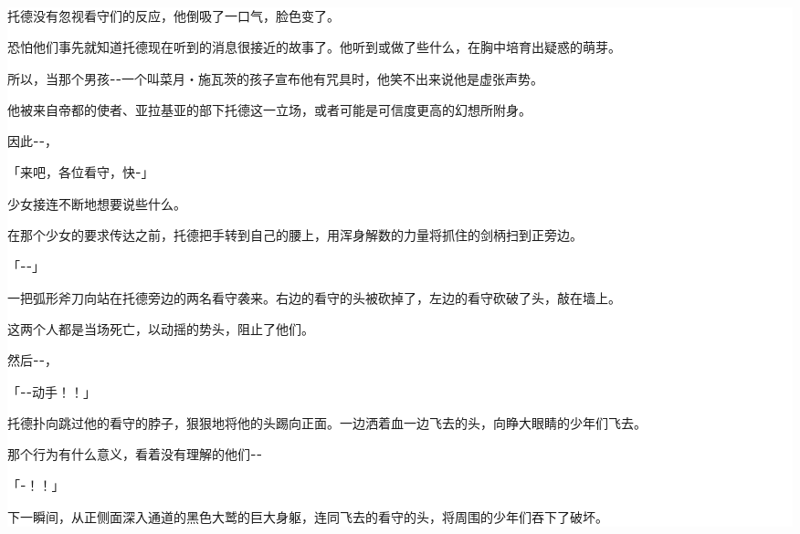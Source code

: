 托德没有忽视看守们的反应，他倒吸了一口气，脸色变了。

恐怕他们事先就知道托德现在听到的消息很接近的故事了。他听到或做了些什么，在胸中培育出疑惑的萌芽。

所以，当那个男孩--一个叫菜月・施瓦茨的孩子宣布他有咒具时，他笑不出来说他是虚张声势。

他被来自帝都的使者、亚拉基亚的部下托德这一立场，或者可能是可信度更高的幻想所附身。

因此--，

「来吧，各位看守，快-」

少女接连不断地想要说些什么。

在那个少女的要求传达之前，托德把手转到自己的腰上，用浑身解数的力量将抓住的剑柄扫到正旁边。

「--」

一把弧形斧刀向站在托德旁边的两名看守袭来。右边的看守的头被砍掉了，左边的看守砍破了头，敲在墙上。

这两个人都是当场死亡，以动摇的势头，阻止了他们。

然后--，

「--动手！！」

托德扑向跳过他的看守的脖子，狠狠地将他的头踢向正面。一边洒着血一边飞去的头，向睁大眼睛的少年们飞去。

那个行为有什么意义，看着没有理解的他们--

「-！！」

下一瞬间，从正侧面深入通道的黑色大鹫的巨大身躯，连同飞去的看守的头，将周围的少年们吞下了破坏。

